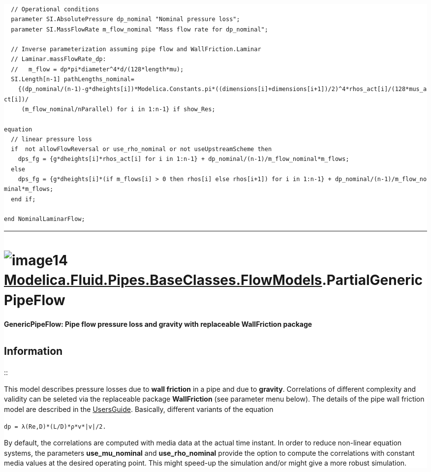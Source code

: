       // Operational conditions
      parameter SI.AbsolutePressure dp_nominal "Nominal pressure loss";
      parameter SI.MassFlowRate m_flow_nominal "Mass flow rate for dp_nominal";

      // Inverse parameterization assuming pipe flow and WallFriction.Laminar
      // Laminar.massFlowRate_dp:
      //   m_flow = dp*pi*diameter^4*d/(128*length*mu);
      SI.Length[n-1] pathLengths_nominal=
        {(dp_nominal/(n-1)-g*dheights[i])*Modelica.Constants.pi*((dimensions[i]+dimensions[i+1])/2)^4*rhos_act[i]/(128*mus_act[i])/
         (m_flow_nominal/nParallel) for i in 1:n-1} if show_Res;

    equation 
      // linear pressure loss
      if  not allowFlowReversal or use_rho_nominal or not useUpstreamScheme then
        dps_fg = {g*dheights[i]*rhos_act[i] for i in 1:n-1} + dp_nominal/(n-1)/m_flow_nominal*m_flows;
      else
        dps_fg = {g*dheights[i]*(if m_flows[i] > 0 then rhos[i] else rhos[i+1]) for i in 1:n-1} + dp_nominal/(n-1)/m_flow_nominal*m_flows;
      end if;

    end NominalLaminarFlow;

* * * * *

![image14](Modelica.Fluid.Pipes.BaseClasses.FlowModels.PartialStaggeredFlowModelI.png) [Modelica.Fluid.Pipes.BaseClasses.FlowModels](Modelica_Fluid_Pipes_BaseClasses_FlowModels.html#Modelica.Fluid.Pipes.BaseClasses.FlowModels).PartialGenericPipeFlow
=========================================================================================================================================================================================================================================================

**GenericPipeFlow: Pipe flow pressure loss and gravity with replaceable
WallFriction package**

Information
-----------

::

This model describes pressure losses due to **wall friction** in a pipe
and due to **gravity**. Correlations of different complexity and
validity can be seleted via the replaceable package **WallFriction**
(see parameter menu below). The details of the pipe wall friction model
are described in the
[UsersGuide](Modelica_Fluid_UsersGuide_ComponentDefinition.html#Modelica.Fluid.UsersGuide.ComponentDefinition.WallFriction).
Basically, different variants of the equation

    dp = λ(Re,D)*(L/D)*ρ*v*|v|/2.

By default, the correlations are computed with media data at the actual
time instant. In order to reduce non-linear equation systems, the
parameters **use\_mu\_nominal** and **use\_rho\_nominal** provide the
option to compute the correlations with constant media values at the
desired operating point. This might speed-up the simulation and/or might
give a more robust simulation.
